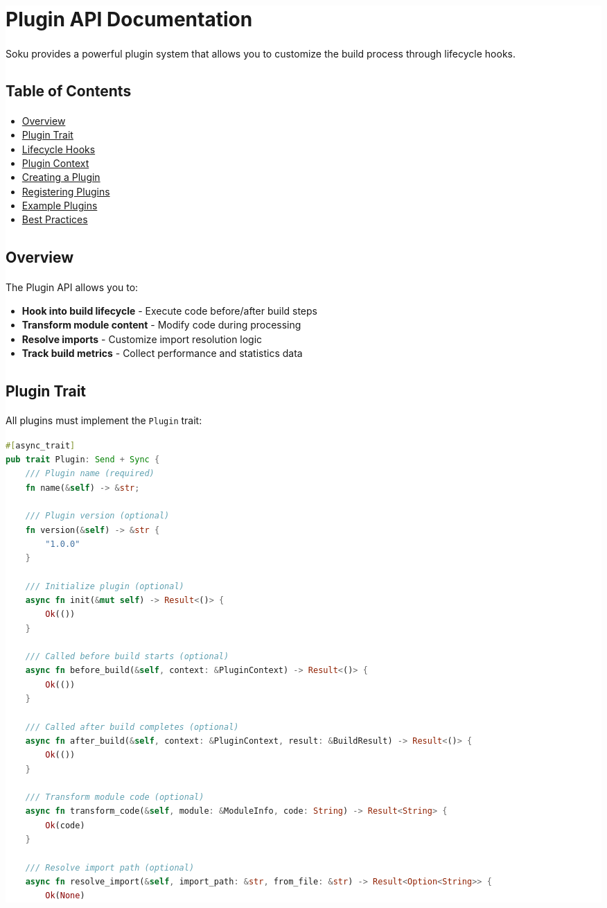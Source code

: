 # Plugin API Documentation

Soku provides a powerful plugin system that allows you to customize the build process through lifecycle hooks.

## Table of Contents

- [Overview](#overview)
- [Plugin Trait](#plugin-trait)
- [Lifecycle Hooks](#lifecycle-hooks)
- [Plugin Context](#plugin-context)
- [Creating a Plugin](#creating-a-plugin)
- [Registering Plugins](#registering-plugins)
- [Example Plugins](#example-plugins)
- [Best Practices](#best-practices)

## Overview

The Plugin API allows you to:
- **Hook into build lifecycle** - Execute code before/after build steps
- **Transform module content** - Modify code during processing
- **Resolve imports** - Customize import resolution logic
- **Track build metrics** - Collect performance and statistics data

## Plugin Trait

All plugins must implement the `Plugin` trait:

```rust
#[async_trait]
pub trait Plugin: Send + Sync {
    /// Plugin name (required)
    fn name(&self) -> &str;

    /// Plugin version (optional)
    fn version(&self) -> &str {
        "1.0.0"
    }

    /// Initialize plugin (optional)
    async fn init(&mut self) -> Result<()> {
        Ok(())
    }

    /// Called before build starts (optional)
    async fn before_build(&self, context: &PluginContext) -> Result<()> {
        Ok(())
    }

    /// Called after build completes (optional)
    async fn after_build(&self, context: &PluginContext, result: &BuildResult) -> Result<()> {
        Ok(())
    }

    /// Transform module code (optional)
    async fn transform_code(&self, module: &ModuleInfo, code: String) -> Result<String> {
        Ok(code)
    }

    /// Resolve import path (optional)
    async fn resolve_import(&self, import_path: &str, from_file: &str) -> Result<Option<String>> {
        Ok(None)
```